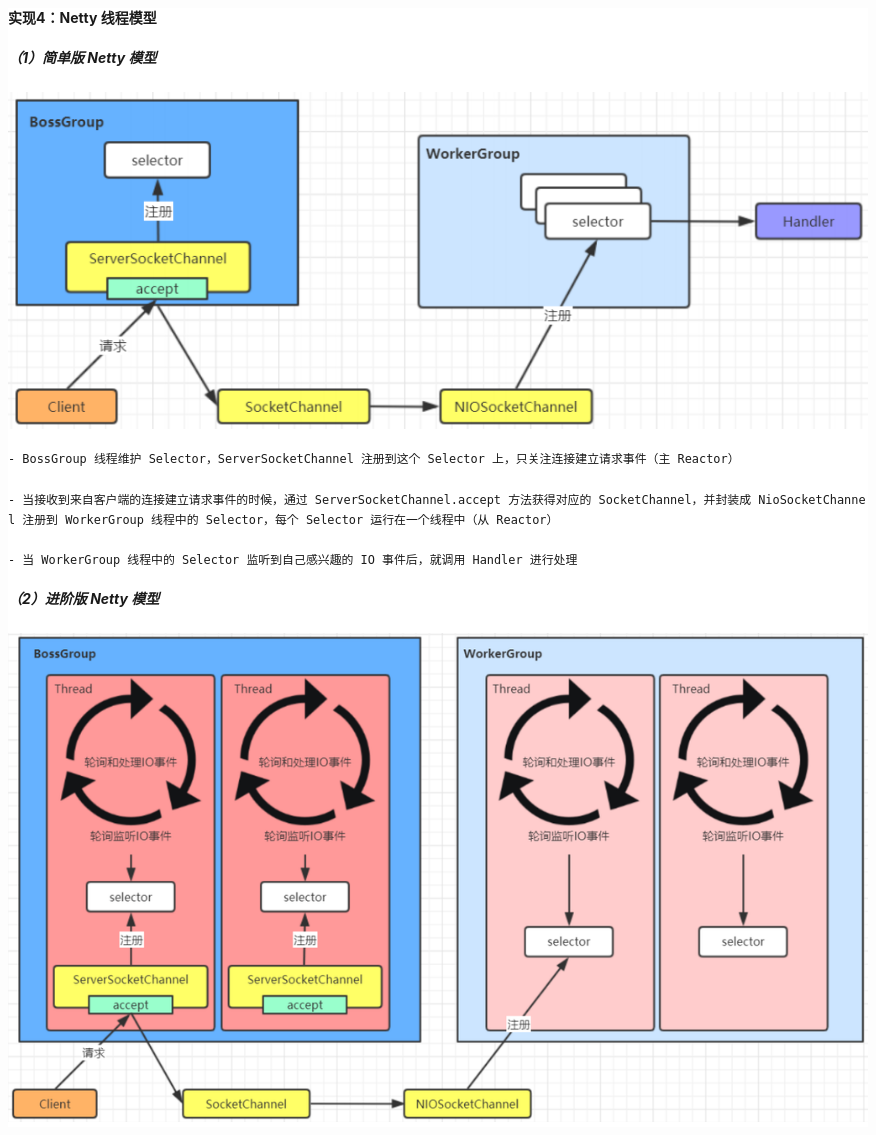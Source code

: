 

#### 实现4：Netty 线程模型

##### （1）简单版 Netty 模型

![image-20210518140750970](image/image-20210518140750970.png)



```
- BossGroup 线程维护 Selector，ServerSocketChannel 注册到这个 Selector 上，只关注连接建立请求事件（主 Reactor）

- 当接收到来自客户端的连接建立请求事件的时候，通过 ServerSocketChannel.accept 方法获得对应的 SocketChannel，并封装成 NioSocketChannel 注册到 WorkerGroup 线程中的 Selector，每个 Selector 运行在一个线程中（从 Reactor） 

- 当 WorkerGroup 线程中的 Selector 监听到自己感兴趣的 IO 事件后，就调用 Handler 进行处理
```



##### （2）进阶版 Netty 模型

![image-20210518141918802](image/image-20210518141918802.png)
